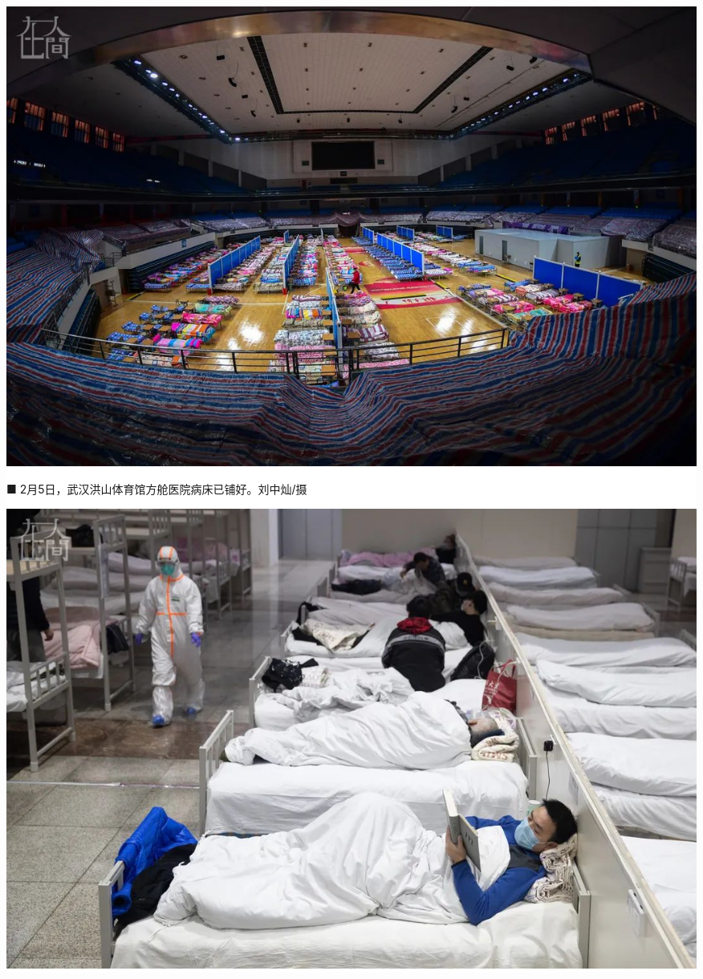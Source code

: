![](/images/post/a007de3df139463e7c073aff3daed1a3.jpg)

■ 2月5日，武汉洪山体育馆方舱医院病床已铺好。刘中灿/摄

  

![](/images/post/08ee7c037cac4dd4ae4f4e1c7f8b4f41.jpg)
